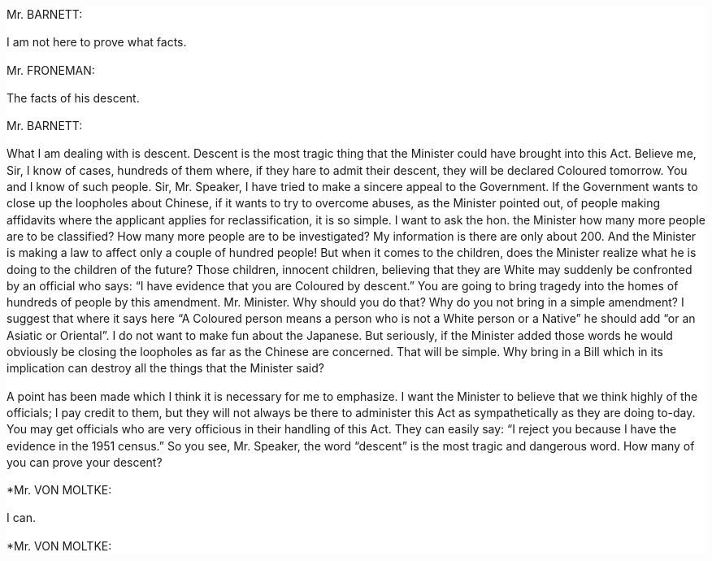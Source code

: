 <from>Mr. <person refersTo="hansard_za">BARNETT</person>:</from>

<p>I am not here to prove what facts.</p>

</speech>

<speech by="#froneman">

<from>Mr. <person refersTo="hansard_za">FRONEMAN</person>:</from>

<p>The facts of his descent.</p>

</speech>

<speech by="#barnett">

<from>Mr. <person refersTo="hansard_za">BARNETT</person>:</from>

<p>What I am dealing with is descent. Descent is the most tragic thing that the Minister could have brought into this Act. Believe me, Sir, I know of cases, hundreds of them where, if they hare to admit their descent, they will be declared Coloured tomorrow. You and I know of such people. Sir, Mr. Speaker, I have tried to make a sincere appeal to the Government. If the Government wants to close up the loopholes about Chinese, if it wants to try to overcome abuses, as the Minister pointed out, of people making affidavits where the applicant applies for reclassification, it is so simple. I want to ask the hon. the Minister how many more people<span class="col_4557-4558" refersTo="page_0905"/> are to be classified? How many more people are to be investigated? My information is there are only about 200. And the Minister is making a law to affect only a couple of hundred people! But when it comes to the children, does the Minister realize what he is doing to the children of the future? Those children, innocent children, believing that they are White may suddenly be confronted by an official who says: &#x201C;I have evidence that you are Coloured by descent.&#x201D; You are going to bring tragedy into the homes of hundreds of people by this amendment. Mr. Minister. Why should you do that? Why do you not bring in a simple amendment? I suggest that where it says here &#x201C;A Coloured person means a person who is not a White person or a Native&#x201D; he should add &#x201C;or an Asiatic or Oriental&#x201D;. I do not want to make fun about the Japanese. But seriously, if the Minister added those words he would obviously be closing the loopholes as far as the Chinese are concerned. That will be simple. Why bring in a Bill which in its implication can destroy all the things that the Minister said?</p>

<p>A point has been made which I think it is necessary for me to emphasize. I want the Minister to believe that we think highly of the officials; I pay credit to them, but they will not always be there to administer this Act as sympathetically as they are doing to-day. You may get officials who are very officious in their handling of this Act. They can easily say: &#x201C;I reject you because I have the evidence in the 1951 census.&#x201D; So you see, Mr. Speaker, the word &#x201C;descent&#x201D; is the most tragic and dangerous word. How many of you can prove your descent?</p>

</speech>

<speech by="#von_moltke">

<from>*Mr. <person refersTo="hansard_za">VON MOLTKE</person>:</from>

<p>I can.</p>

</speech>

<speech by="#von_moltke">

<from>*Mr. <person refersTo="hansard_za">VON MOLTKE</person>:</from>
